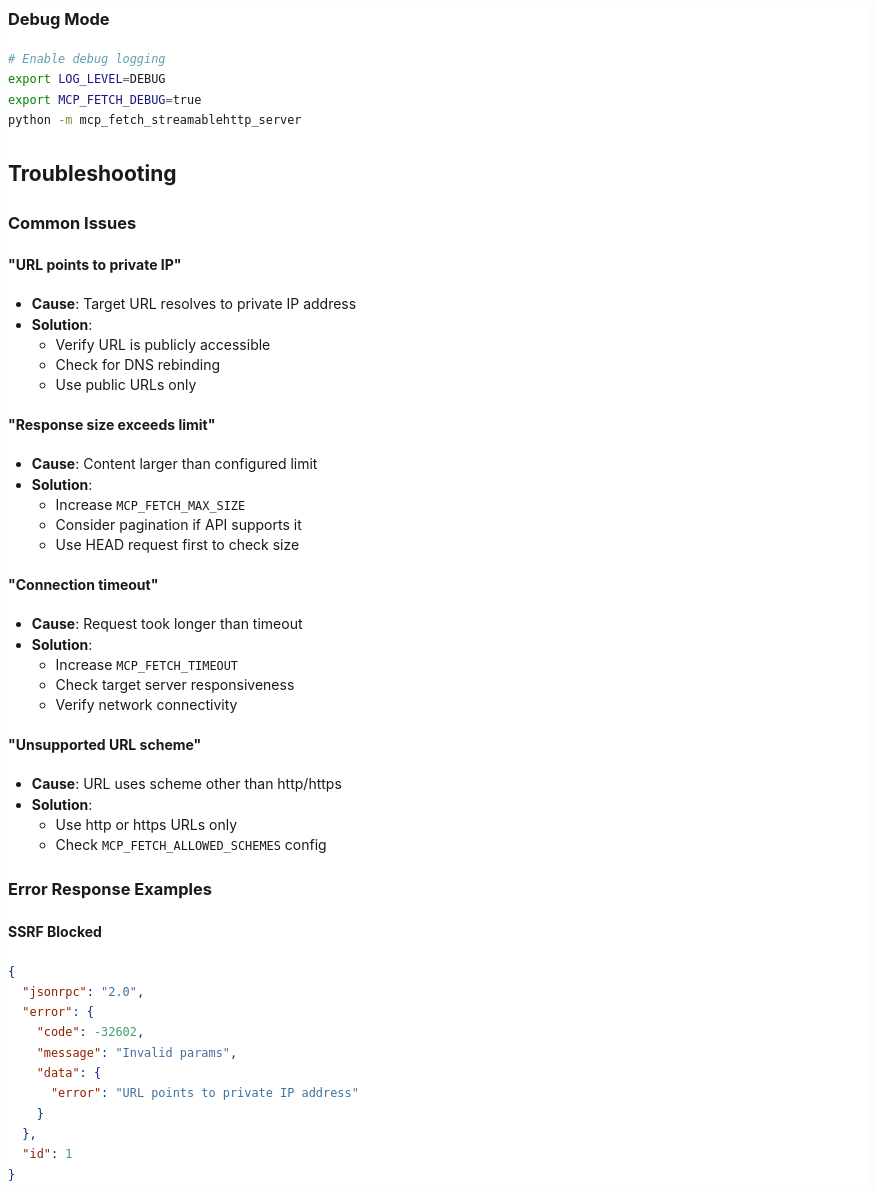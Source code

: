 ### Debug Mode

```bash
# Enable debug logging
export LOG_LEVEL=DEBUG
export MCP_FETCH_DEBUG=true
python -m mcp_fetch_streamablehttp_server
```

## Troubleshooting

### Common Issues

#### "URL points to private IP"
- **Cause**: Target URL resolves to private IP address
- **Solution**:
  - Verify URL is publicly accessible
  - Check for DNS rebinding
  - Use public URLs only

#### "Response size exceeds limit"
- **Cause**: Content larger than configured limit
- **Solution**:
  - Increase `MCP_FETCH_MAX_SIZE`
  - Consider pagination if API supports it
  - Use HEAD request first to check size

#### "Connection timeout"
- **Cause**: Request took longer than timeout
- **Solution**:
  - Increase `MCP_FETCH_TIMEOUT`
  - Check target server responsiveness
  - Verify network connectivity

#### "Unsupported URL scheme"
- **Cause**: URL uses scheme other than http/https
- **Solution**:
  - Use http or https URLs only
  - Check `MCP_FETCH_ALLOWED_SCHEMES` config

### Error Response Examples

#### SSRF Blocked
```json
{
  "jsonrpc": "2.0",
  "error": {
    "code": -32602,
    "message": "Invalid params",
    "data": {
      "error": "URL points to private IP address"
    }
  },
  "id": 1
}
```
